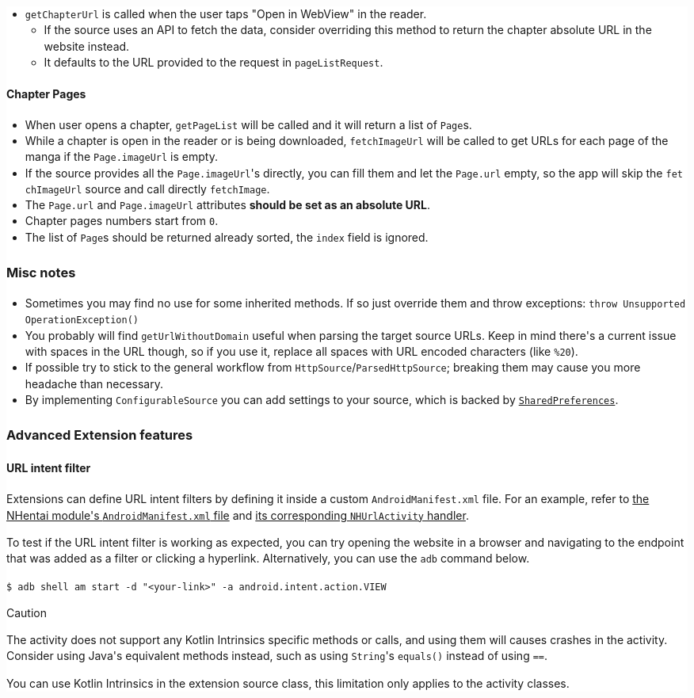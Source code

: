 - `getChapterUrl` is called when the user taps "Open in WebView" in the reader.
  - If the source uses an API to fetch the data, consider overriding this method to return the
    chapter absolute URL in the website instead.
  - It defaults to the URL provided to the request in `pageListRequest`.

#### Chapter Pages

- When user opens a chapter, `getPageList` will be called and it will return a list of `Page`s.
- While a chapter is open in the reader or is being downloaded, `fetchImageUrl` will be called to get URLs for each page of the manga if the `Page.imageUrl` is empty.
- If the source provides all the `Page.imageUrl`'s directly, you can fill them and let the `Page.url` empty, so the app will skip the `fetchImageUrl` source and call directly `fetchImage`.
- The `Page.url` and `Page.imageUrl` attributes **should be set as an absolute URL**.
- Chapter pages numbers start from `0`.
- The list of `Page`s should be returned already sorted, the `index` field is ignored.

### Misc notes

- Sometimes you may find no use for some inherited methods. If so just override them and throw
  exceptions: `throw UnsupportedOperationException()`
- You probably will find `getUrlWithoutDomain` useful when parsing the target source URLs. Keep in
  mind there's a current issue with spaces in the URL though, so if you use it, replace all spaces with
  URL encoded characters (like `%20`).
- If possible try to stick to the general workflow from `HttpSource`/`ParsedHttpSource`; breaking
  them may cause you more headache than necessary.
- By implementing `ConfigurableSource` you can add settings to your source, which is backed by
  [`SharedPreferences`](https://developer.android.com/reference/android/content/SharedPreferences).

### Advanced Extension features

#### URL intent filter

Extensions can define URL intent filters by defining it inside a custom `AndroidManifest.xml` file.
For an example, refer to [the NHentai module's `AndroidManifest.xml` file](https://github.com/yuzono/tachiyomi-extensions/blob/master/src/all/nhentai/AndroidManifest.xml) and [its corresponding `NHUrlActivity` handler](https://github.com/yuzono/tachiyomi-extensions/blob/master/src/all/nhentai/src/eu/kanade/tachiyomi/extension/all/nhentai/NHUrlActivity.kt).

To test if the URL intent filter is working as expected, you can try opening the website in a browser
and navigating to the endpoint that was added as a filter or clicking a hyperlink. Alternatively,
you can use the `adb` command below.

```console
$ adb shell am start -d "<your-link>" -a android.intent.action.VIEW
```

> [!CAUTION]
> The activity does not support any Kotlin Intrinsics specific methods or calls,
> and using them will causes crashes in the activity. Consider using Java's equivalent
> methods instead, such as using `String`'s `equals()` instead of using `==`.
>
> You can use Kotlin Intrinsics in the extension source class, this limitation only
> applies to the activity classes.
